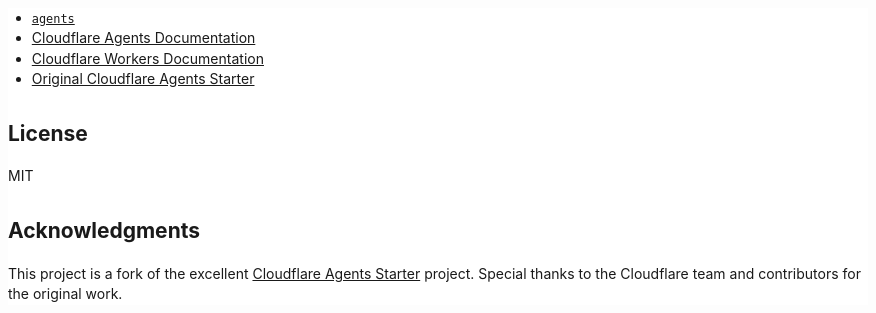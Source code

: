 - [`agents`](https://github.com/cloudflare/agents/blob/main/packages/agents/README.md)
- [Cloudflare Agents Documentation](https://developers.cloudflare.com/agents/)
- [Cloudflare Workers Documentation](https://developers.cloudflare.com/workers/)
- [Original Cloudflare Agents Starter](https://github.com/cloudflare/agents-starter)

## License

MIT

## Acknowledgments

This project is a fork of the excellent [Cloudflare Agents Starter](https://github.com/cloudflare/agents-starter) project. Special thanks to the Cloudflare team and contributors for the original work.
